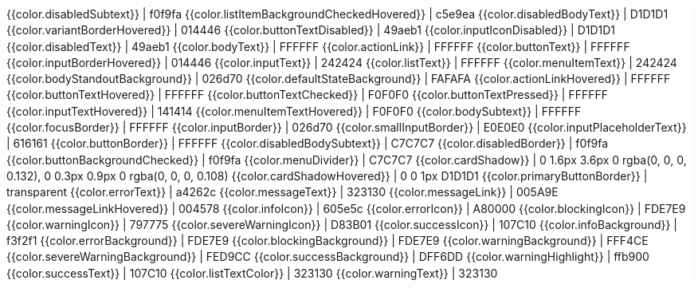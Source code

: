 {{color.disabledSubtext}} | f0f9fa
{{color.listItemBackgroundCheckedHovered}} | c5e9ea
{{color.disabledBodyText}} | D1D1D1
{{color.variantBorderHovered}} | 014446
{{color.buttonTextDisabled}} | 49aeb1
{{color.inputIconDisabled}} | D1D1D1
{{color.disabledText}} | 49aeb1
{{color.bodyText}} | FFFFFF
{{color.actionLink}} | FFFFFF
{{color.buttonText}} | FFFFFF
{{color.inputBorderHovered}} | 014446
{{color.inputText}} | 242424
{{color.listText}} | FFFFFF
{{color.menuItemText}} | 242424
{{color.bodyStandoutBackground}} | 026d70
{{color.defaultStateBackground}} | FAFAFA
{{color.actionLinkHovered}} | FFFFFF
{{color.buttonTextHovered}} | FFFFFF
{{color.buttonTextChecked}} | F0F0F0
{{color.buttonTextPressed}} | FFFFFF
{{color.inputTextHovered}} | 141414
{{color.menuItemTextHovered}} | F0F0F0
{{color.bodySubtext}} | FFFFFF
{{color.focusBorder}} | FFFFFF
{{color.inputBorder}} | 026d70
{{color.smallInputBorder}} | E0E0E0
{{color.inputPlaceholderText}} | 616161
{{color.buttonBorder}} | FFFFFF
{{color.disabledBodySubtext}} | C7C7C7
{{color.disabledBorder}} | f0f9fa
{{color.buttonBackgroundChecked}} | f0f9fa
{{color.menuDivider}} | C7C7C7
{{color.cardShadow}} | 0 1.6px 3.6px 0 rgba(0, 0, 0, 0.132), 0 0.3px 0.9px 0 rgba(0, 0, 0, 0.108)
{{color.cardShadowHovered}} | 0 0 1px D1D1D1
{{color.primaryButtonBorder}} | transparent
{{color.errorText}} | a4262c
{{color.messageText}} | 323130
{{color.messageLink}} | 005A9E
{{color.messageLinkHovered}} | 004578
{{color.infoIcon}} | 605e5c
{{color.errorIcon}} | A80000
{{color.blockingIcon}} | FDE7E9
{{color.warningIcon}} | 797775
{{color.severeWarningIcon}} | D83B01
{{color.successIcon}} | 107C10
{{color.infoBackground}} | f3f2f1
{{color.errorBackground}} | FDE7E9
{{color.blockingBackground}} | FDE7E9
{{color.warningBackground}} | FFF4CE
{{color.severeWarningBackground}} | FED9CC
{{color.successBackground}} | DFF6DD
{{color.warningHighlight}} | ffb900
{{color.successText}} | 107C10
{{color.listTextColor}} | 323130
{{color.warningText}} | 323130
